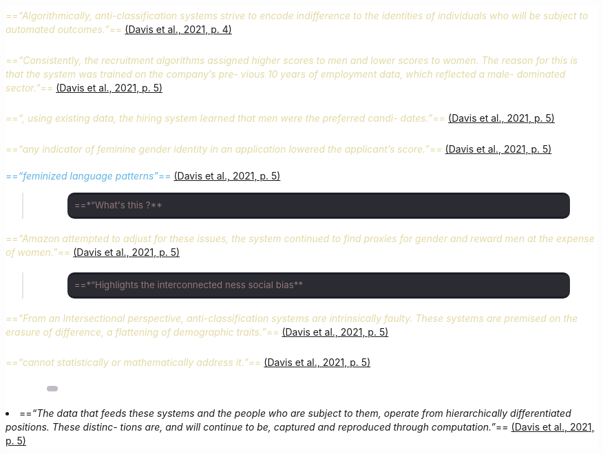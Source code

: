 <span style="display: inline-block; font-size: 10.5pt; margin-left:0px; margin-right: 0px; margin-top: 5px; margin-bottom: 5px;color: rgba(212,201,123,.7);">==*“Algorithmically, anti-classification systems strive to encode indifference to the identities of individuals who will be subject to automated outcomes.”*== [(Davis et al., 2021, p. 4)](zotero://open-pdf/library/items/N69GRBRZ?page=4&annotation=L5PF5262)   </span>

<span style="display: inline-block; font-size: 10.5pt; margin-left:0px; margin-right: 0px; margin-top: 5px; margin-bottom: 5px;color: rgba(212,201,123,.7);">==*“Consistently, the recruitment algorithms assigned higher scores to men and lower scores to women. The reason for this is that the system was trained on the company’s pre- vious 10 years of employment data, which reflected a male- dominated sector.”*== [(Davis et al., 2021, p. 5)](zotero://open-pdf/library/items/N69GRBRZ?page=5&annotation=K6LKTL6I)   </span>

<span style="display: inline-block; font-size: 10.5pt; margin-left:0px; margin-right: 0px; margin-top: 5px; margin-bottom: 5px;color: rgba(212,201,123,.7);">==*“, using existing data, the hiring system learned that men were the preferred candi- dates.”*== [(Davis et al., 2021, p. 5)](zotero://open-pdf/library/items/N69GRBRZ?page=5&annotation=8S5MWZ5R)   </span>

<span style="display: inline-block; font-size: 10.5pt; margin-left:0px; margin-right: 0px; margin-top: 5px; margin-bottom: 5px;color: rgba(212,201,123,.7);">==*“any indicator of feminine gender identity in an application lowered the applicant’s score.”*== [(Davis et al., 2021, p. 5)](zotero://open-pdf/library/items/N69GRBRZ?page=5&annotation=XR6FNUXJ)   </span>

<span style="display: inline-block; margin-left: 0x; margin-right: 20px; margin-top: 0px; margin-bottom: 0px; padding-left: 0px; padding-right:0px; padding-top:0px; padding-bottom: 0px; color: rgba(79,171,224, .9); font-size: 10.5pt;">==*“feminized language patterns”*== [(Davis et al., 2021, p. 5)](zotero://open-pdf/library/items/N69GRBRZ?page=5&annotation=HB7J22UH)  
> <span style="display: block; border-block: solid #1D1D29; border-radius: 10px; margin-left: 50px; margin-right: 40px; margin-top: 0px; margin-bottom: 0px; padding-left: 10px; padding-right:10px; padding-top:6px; padding-bottom: 6px; background-color: #2A2C32; color: rgba(255,192,203, .5); font-size: 10pt;">==*“What's this ?**</span>  </span>

<span style="display: inline-block; font-size: 10.5pt; margin-left:0px; margin-right: 0px; margin-top: 5px; margin-bottom: 5px;color: rgba(212,201,123,.7);">==*“Amazon attempted to adjust for these issues, the system continued to find proxies for gender and reward men at the expense of women.”*== [(Davis et al., 2021, p. 5)](zotero://open-pdf/library/items/N69GRBRZ?page=5&annotation=MDWWWM5T)  
> <span style="display: block; border-block: solid #1D1D29; border-radius: 10px; margin-left: 50px; margin-right: 40px; margin-top: 0px; margin-bottom: 0px; padding-left: 10px; padding-right:10px; padding-top:6px; padding-bottom: 6px; background-color: #2A2C32; color: rgba(255,192,203, .5); font-size: 10pt;">==*“Highlights the interconnected ness social bias**</span>  </span>

<span style="display: inline-block; font-size: 10.5pt; margin-left:0px; margin-right: 0px; margin-top: 5px; margin-bottom: 5px;color: rgba(212,201,123,.7);">==*“From an Intersectional perspective, anti-classification systems are intrinsically faulty. These systems are premised on the erasure of difference, a flattening of demographic traits.”*== [(Davis et al., 2021, p. 5)](zotero://open-pdf/library/items/N69GRBRZ?page=5&annotation=JCH628Z2)   </span>

<span style="display: inline-block; font-size: 10.5pt; margin-left:0px; margin-right: 0px; margin-top: 5px; margin-bottom: 5px;color: rgba(212,201,123,.7);">==*“cannot statistically or mathematically address it.”*== [(Davis et al., 2021, p. 5)](zotero://open-pdf/library/items/N69GRBRZ?page=5&annotation=B278Q5YS)   </span>

<span style="display: inline-block; border-radius:10px; margin-left: 60px; margin-right: 60px; margin-top:2px; margin-bottom: 2px; padding-left: 8px; padding-right:8px; padding-top:4px; padding-bottom: 4px; color: rgb(242, 242, 242, 0.65); background-color: rgba(52, 28, 62, 0.3); font-size: 9.5pt;"><li id="squarelist">==*“The data that feeds these systems and the people who are subject to them, operate from hierarchically differentiated positions. These distinc- tions are, and will continue to be, captured and reproduced through computation.”*== [(Davis et al., 2021, p. 5)](zotero://open-pdf/library/items/N69GRBRZ?page=5&annotation=NHUX9447)   </span>

